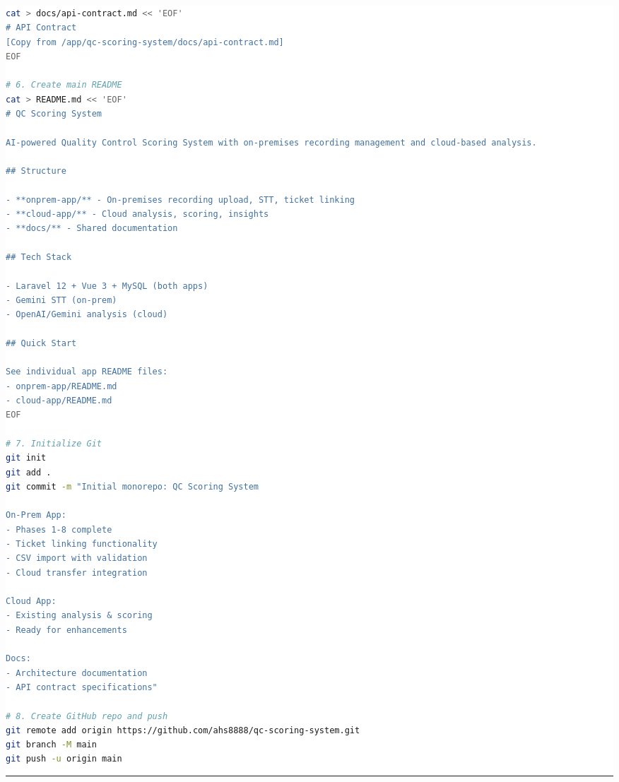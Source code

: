 ```bash
cat > docs/api-contract.md << 'EOF'
# API Contract
[Copy from /app/qc-scoring-system/docs/api-contract.md]
EOF

# 6. Create main README
cat > README.md << 'EOF'
# QC Scoring System

AI-powered Quality Control Scoring System with on-premises recording management and cloud-based analysis.

## Structure

- **onprem-app/** - On-premises recording upload, STT, ticket linking
- **cloud-app/** - Cloud analysis, scoring, insights
- **docs/** - Shared documentation

## Tech Stack

- Laravel 12 + Vue 3 + MySQL (both apps)
- Gemini STT (on-prem)
- OpenAI/Gemini analysis (cloud)

## Quick Start

See individual app README files:
- onprem-app/README.md
- cloud-app/README.md
EOF

# 7. Initialize Git
git init
git add .
git commit -m "Initial monorepo: QC Scoring System

On-Prem App:
- Phases 1-8 complete
- Ticket linking functionality
- CSV import with validation
- Cloud transfer integration

Cloud App:
- Existing analysis & scoring
- Ready for enhancements

Docs:
- Architecture documentation
- API contract specifications"

# 8. Create GitHub repo and push
git remote add origin https://github.com/ahs8888/qc-scoring-system.git
git branch -M main
git push -u origin main
```

---